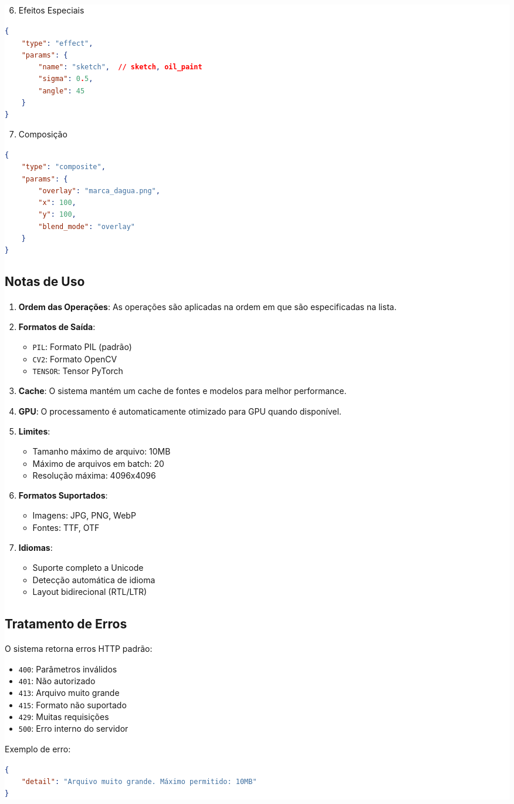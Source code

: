 6. Efeitos Especiais
```json
{
    "type": "effect",
    "params": {
        "name": "sketch",  // sketch, oil_paint
        "sigma": 0.5,
        "angle": 45
    }
}
```

7. Composição
```json
{
    "type": "composite",
    "params": {
        "overlay": "marca_dagua.png",
        "x": 100,
        "y": 100,
        "blend_mode": "overlay"
    }
}
```

## Notas de Uso

1. **Ordem das Operações**: As operações são aplicadas na ordem em que são especificadas na lista.

2. **Formatos de Saída**:
   - `PIL`: Formato PIL (padrão)
   - `CV2`: Formato OpenCV
   - `TENSOR`: Tensor PyTorch

3. **Cache**: O sistema mantém um cache de fontes e modelos para melhor performance.

4. **GPU**: O processamento é automaticamente otimizado para GPU quando disponível.

5. **Limites**:
   - Tamanho máximo de arquivo: 10MB
   - Máximo de arquivos em batch: 20
   - Resolução máxima: 4096x4096

6. **Formatos Suportados**:
   - Imagens: JPG, PNG, WebP
   - Fontes: TTF, OTF

7. **Idiomas**:
   - Suporte completo a Unicode
   - Detecção automática de idioma
   - Layout bidirecional (RTL/LTR)

## Tratamento de Erros

O sistema retorna erros HTTP padrão:

- `400`: Parâmetros inválidos
- `401`: Não autorizado
- `413`: Arquivo muito grande
- `415`: Formato não suportado
- `429`: Muitas requisições
- `500`: Erro interno do servidor

Exemplo de erro:
```json
{
    "detail": "Arquivo muito grande. Máximo permitido: 10MB"
}
``` 